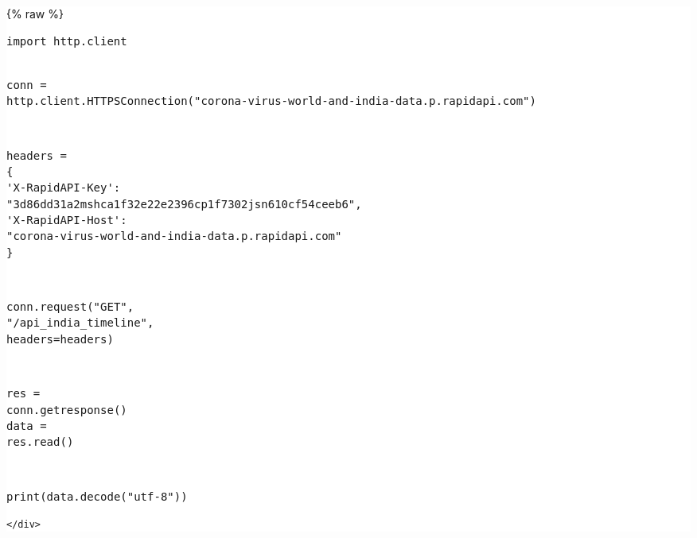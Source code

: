 </div>
</div>
</div>
    {% raw %}
    
<div class="cell border-box-sizing code_cell rendered">
<div class="input">

<div class="inner_cell">
    <div class="input_area">
<div class=" highlight hl-ipython3"><pre><span></span><span class="kn">import</span> <span class="nn">http.client</span>

<span class="n">conn</span> <span class="o">=</span> <span class="n">http</span><span class="o">.</span><span class="n">client</span><span class="o">.</span><span class="n">HTTPSConnection</span><span class="p">(</span><span class="s2">&quot;corona-virus-world-and-india-data.p.rapidapi.com&quot;</span><span class="p">)</span>

<span class="n">headers</span> <span class="o">=</span> <span class="p">{</span>
    <span class="s1">&#39;X-RapidAPI-Key&#39;</span><span class="p">:</span> <span class="s2">&quot;3d86dd31a2mshca1f32e22e2396cp1f7302jsn610cf54ceeb6&quot;</span><span class="p">,</span>
    <span class="s1">&#39;X-RapidAPI-Host&#39;</span><span class="p">:</span> <span class="s2">&quot;corona-virus-world-and-india-data.p.rapidapi.com&quot;</span>
    <span class="p">}</span>

<span class="n">conn</span><span class="o">.</span><span class="n">request</span><span class="p">(</span><span class="s2">&quot;GET&quot;</span><span class="p">,</span> <span class="s2">&quot;/api_india_timeline&quot;</span><span class="p">,</span> <span class="n">headers</span><span class="o">=</span><span class="n">headers</span><span class="p">)</span>

<span class="n">res</span> <span class="o">=</span> <span class="n">conn</span><span class="o">.</span><span class="n">getresponse</span><span class="p">()</span>
<span class="n">data</span> <span class="o">=</span> <span class="n">res</span><span class="o">.</span><span class="n">read</span><span class="p">()</span>

<span class="nb">print</span><span class="p">(</span><span class="n">data</span><span class="o">.</span><span class="n">decode</span><span class="p">(</span><span class="s2">&quot;utf-8&quot;</span><span class="p">))</span>
</pre></div>

    </div>
</div>
</div>

<div class="output_wrapper">
<div class="output">

<div class="output_area">

<div class="output_subarea output_stream output_stdout output_text">